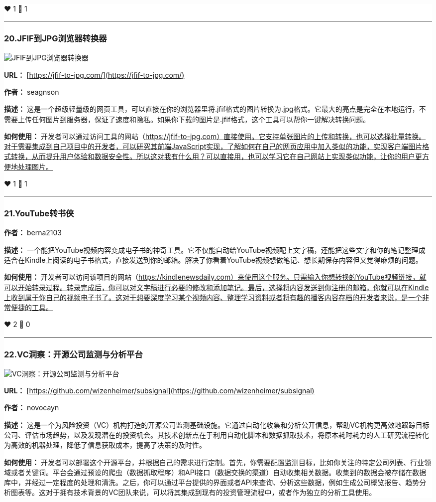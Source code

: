 ❤️ 1   💬 1

---

### 20.JFIF到JPG浏览器转换器

![JFIF到JPG浏览器转换器](https://showhntoday.com/images/45627009.png)

**URL：** [https://jfif-to-jpg.com/](https://jfif-to-jpg.com/)

**作者：** seagnson

**描述：**
这是一个超级轻量级的网页工具，可以直接在你的浏览器里将.jfif格式的图片转换为.jpg格式。它最大的亮点是完全在本地运行，不需要上传任何图片到服务器，保证了速度和隐私。如果你下载的图片是.jfif格式，这个工具可以帮你一键解决转换问题。

**如何使用：**
开发者可以通过访问工具的网站（https://jfif-to-jpg.com）直接使用。它支持单张图片的上传和转换，也可以选择批量转换。对于需要集成到自己项目中的开发者，可以研究其前端JavaScript实现，了解如何在自己的网页应用中加入类似的功能，实现客户端图片格式转换，从而提升用户体验和数据安全性。所以这对我有什么用？可以直接用，也可以学习它在自己网站上实现类似功能，让你的用户更方便地处理图片。

❤️ 1   💬 1

---

### 21.YouTube转书侠

**作者：** berna2103

**描述：**
一个能把YouTube视频内容变成电子书的神奇工具。它不仅能自动给YouTube视频配上文字稿，还能把这些文字和你的笔记整理成适合在Kindle上阅读的电子书格式，直接发送到你的邮箱。解决了你看着YouTube视频想做笔记、想长期保存内容但又觉得麻烦的问题。

**如何使用：**
开发者可以访问该项目的网站（https://kindlenewsdaily.com）来使用这个服务。只需输入你想转换的YouTube视频链接，就可以开始转录过程。转录完成后，你可以对文字稿进行必要的修改和添加笔记。最后，选择将内容发送到你注册的邮箱，你就可以在Kindle上收到属于你自己的视频电子书了。这对于想要深度学习某个视频内容、整理学习资料或者将有趣的播客内容存档的开发者来说，是一个非常便捷的工具。

❤️ 2   💬 0

---

### 22.VC洞察：开源公司监测与分析平台

![VC洞察：开源公司监测与分析平台](https://showhntoday.com/images/45628910.png)

**URL：** [https://github.com/wizenheimer/subsignal](https://github.com/wizenheimer/subsignal)

**作者：** novocayn

**描述：**
这是一个为风险投资（VC）机构打造的开源公司监测基础设施。它通过自动化收集和分析公开信息，帮助VC机构更高效地跟踪目标公司、评估市场趋势，以及发现潜在的投资机会。其技术创新点在于利用自动化脚本和数据抓取技术，将原本耗时耗力的人工研究流程转化为高效的机器处理，降低了信息获取成本，提高了决策的及时性。

**如何使用：**
开发者可以部署这个开源平台，并根据自己的需求进行定制。首先，你需要配置监测目标，比如你关注的特定公司列表、行业领域或者关键词。平台会通过预设的爬虫（数据抓取程序）和API接口（数据交换的渠道）自动收集相关数据。收集到的数据会被存储在数据库中，并经过一定程度的处理和清洗。之后，你可以通过平台提供的界面或者API来查询、分析这些数据，例如生成公司概览报告、趋势分析图表等。这对于拥有技术背景的VC团队来说，可以将其集成到现有的投资管理流程中，或者作为独立的分析工具使用。
